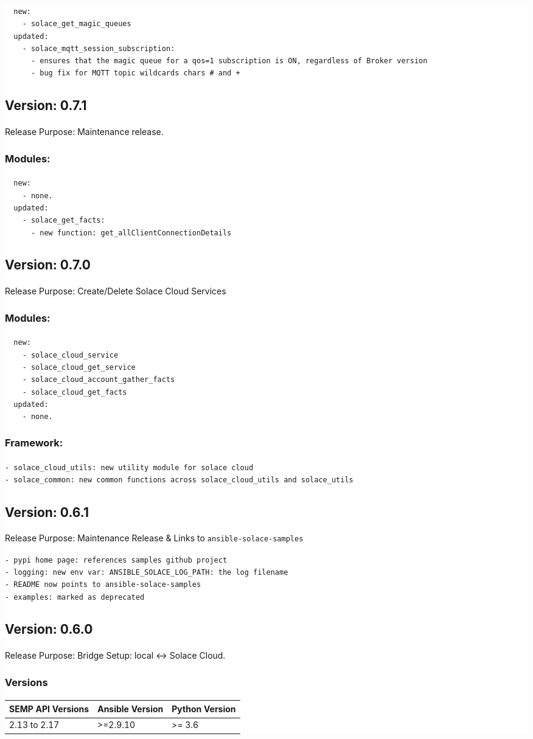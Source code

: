       new:
        - solace_get_magic_queues
      updated:
        - solace_mqtt_session_subscription:
          - ensures that the magic queue for a qos=1 subscription is ON, regardless of Broker version
          - bug fix for MQTT topic wildcards chars # and +

## Version: 0.7.1

Release Purpose: Maintenance release.

### Modules:

      new:
        - none.
      updated:
        - solace_get_facts:
          - new function: get_allClientConnectionDetails

## Version: 0.7.0

Release Purpose: Create/Delete Solace Cloud Services

### Modules:

      new:
        - solace_cloud_service
        - solace_cloud_get_service
        - solace_cloud_account_gather_facts
        - solace_cloud_get_facts
      updated:
        - none.

### Framework:
    - solace_cloud_utils: new utility module for solace cloud
    - solace_common: new common functions across solace_cloud_utils and solace_utils

## Version: 0.6.1

Release Purpose: Maintenance Release & Links to `ansible-solace-samples`

    - pypi home page: references samples github project
    - logging: new env var: ANSIBLE_SOLACE_LOG_PATH: the log filename
    - README now points to ansible-solace-samples
    - examples: marked as deprecated

## Version: 0.6.0

Release Purpose: Bridge Setup: local <-> Solace Cloud.

### Versions
|SEMP API Versions|Ansible Version| Python Version|
|--|--|---|
|2.13 to 2.17 | >=2.9.10   | >= 3.6  |
